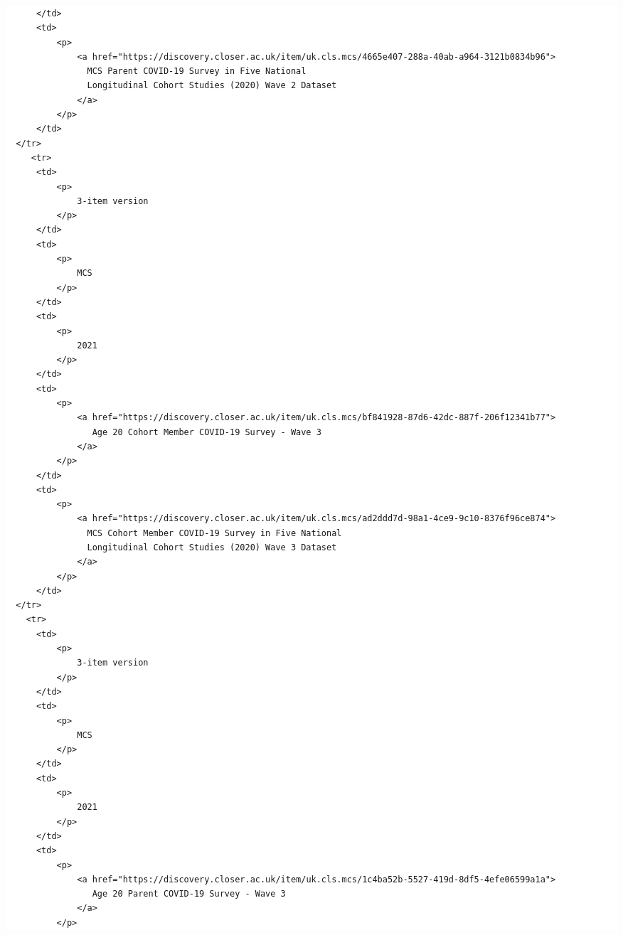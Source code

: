           </td>
          <td>
              <p>
                  <a href="https://discovery.closer.ac.uk/item/uk.cls.mcs/4665e407-288a-40ab-a964-3121b0834b96">
                    MCS Parent COVID-19 Survey in Five National 
                    Longitudinal Cohort Studies (2020) Wave 2 Dataset
                  </a>
              </p>
          </td>
      </tr>
         <tr>
          <td>
              <p>
                  3-item version
              </p>
          </td>
          <td>
              <p>
                  MCS
              </p>
          </td>
          <td>
              <p>
                  2021
              </p>
          </td>
          <td>
              <p>
                  <a href="https://discovery.closer.ac.uk/item/uk.cls.mcs/bf841928-87d6-42dc-887f-206f12341b77">
                     Age 20 Cohort Member COVID-19 Survey - Wave 3
                  </a>
              </p>
          </td>
          <td>
              <p>
                  <a href="https://discovery.closer.ac.uk/item/uk.cls.mcs/ad2ddd7d-98a1-4ce9-9c10-8376f96ce874">
                    MCS Cohort Member COVID-19 Survey in Five National 
                    Longitudinal Cohort Studies (2020) Wave 3 Dataset
                  </a>
              </p>
          </td>
      </tr>
        <tr>
          <td>
              <p>
                  3-item version
              </p>
          </td>
          <td>
              <p>
                  MCS
              </p>
          </td>
          <td>
              <p>
                  2021
              </p>
          </td>
          <td>
              <p>
                  <a href="https://discovery.closer.ac.uk/item/uk.cls.mcs/1c4ba52b-5527-419d-8df5-4efe06599a1a">
                     Age 20 Parent COVID-19 Survey - Wave 3
                  </a>
              </p>